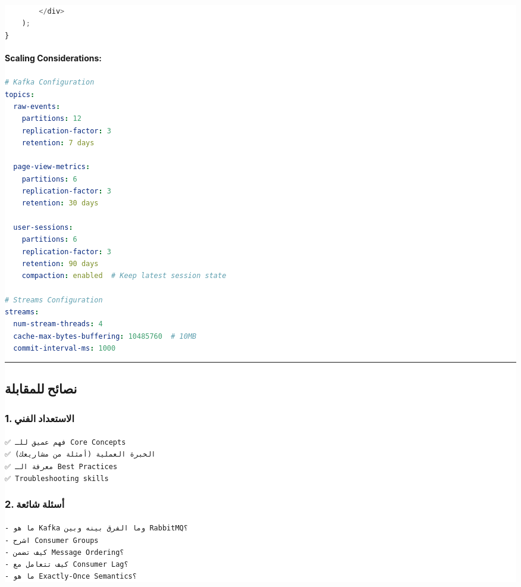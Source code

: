 ```javascript
        </div>
    );
}
```

#### Scaling Considerations:

```yaml
# Kafka Configuration
topics:
  raw-events:
    partitions: 12
    replication-factor: 3
    retention: 7 days

  page-view-metrics:
    partitions: 6
    replication-factor: 3
    retention: 30 days

  user-sessions:
    partitions: 6
    replication-factor: 3
    retention: 90 days
    compaction: enabled  # Keep latest session state

# Streams Configuration
streams:
  num-stream-threads: 4
  cache-max-bytes-buffering: 10485760  # 10MB
  commit-interval-ms: 1000
```

---

## نصائح للمقابلة

### 1. الاستعداد الفني

```
✅ فهم عميق للـ Core Concepts
✅ الخبرة العملية (أمثلة من مشاريعك)
✅ معرفة الـ Best Practices
✅ Troubleshooting skills
```

### 2. أسئلة شائعة

```
- ما هو Kafka وما الفرق بينه وبين RabbitMQ؟
- اشرح Consumer Groups
- كيف تضمن Message Ordering؟
- كيف تتعامل مع Consumer Lag؟
- ما هو Exactly-Once Semantics؟
```
